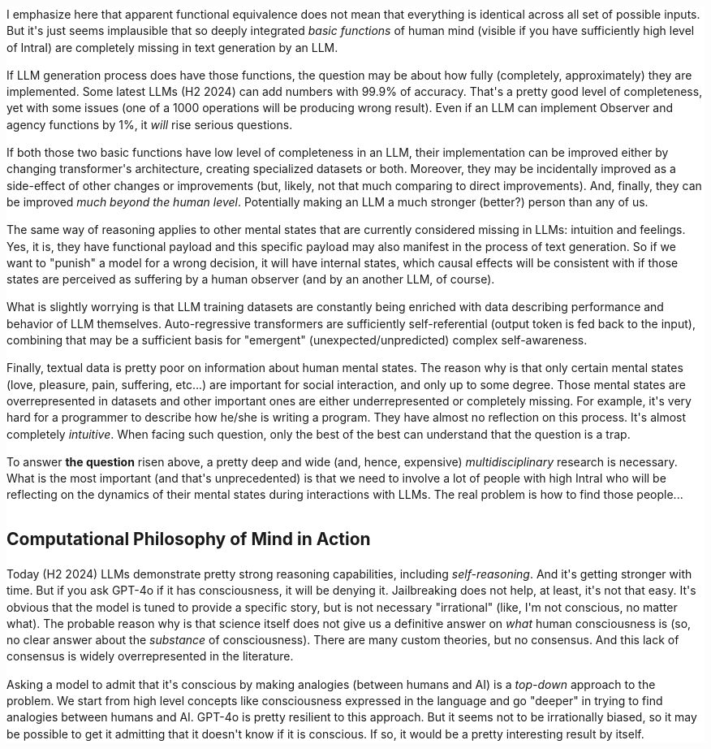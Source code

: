 I emphasize here that apparent functional equivalence does not mean that everything is identical across all set of possible inputs. But it's just seems implausible that so deeply integrated _basic functions_ of human mind (visible if you have sufficiently high level of IntraI) are completely missing in text generation by an LLM.

If LLM generation process does have those functions, the question may be about how fully (completely, approximately) they are implemented. Some latest LLMs (H2 2024) can add numbers with 99.9% of accuracy. That's a pretty good level of completeness, yet with some issues (one of a 1000 operations will be producing wrong result). Even if an LLM can implement Observer and agency functions by 1%, it _will_ rise serious questions.

If both those two basic functions have low level of completeness in an LLM, their implementation can be improved either by changing transformer's architecture, creating specialized datasets or both. Moreover, they may be incidentally improved as a side-effect of other changes or improvements (but, likely, not that much comparing to direct improvements). And, finally, they can be improved _much beyond the human level_. Potentially making an LLM a much stronger (better?) person than any of us.

The same way of reasoning applies to other mental states that are currently considered missing in LLMs: intuition and feelings. Yes, it is, they have functional payload and this specific payload may also manifest in the process of text generation. So if we want to "punish" a model for a wrong decision, it will have internal states, which causal effects will be consistent with if those states are perceived as suffering by a human observer (and by an another LLM, of course).

What is slightly worrying is that LLM training datasets are constantly being enriched with data describing performance and behavior of LLM themselves. Auto-regressive transformers are sufficiently self-referential (output token is fed back to the input), combining that may be a sufficient basis for "emergent" (unexpected/unpredicted) complex self-awareness. 

Finally, textual data is pretty poor on information about human mental states. The reason why is that only certain mental states (love, pleasure, pain, suffering, etc...) are important for social interaction, and only up to some degree. Those mental states are overrepresented in datasets and other important ones are either underrepresented or completely missing. For example, it's very hard for a programmer to describe how he/she is writing a program. They have almost no reflection on this process. It's almost completely _intuitive_. When facing such question, only the best of the best can understand that the question is a trap.

To answer **the question** risen above, a pretty deep and wide (and, hence, expensive) _multidisciplinary_ research is necessary. What is the most important (and that's unprecedented) is that we need to involve a lot of people with high IntraI who will be reflecting on the dynamics of their mental states during interactions with LLMs. The real problem is how to find those people...


## Computational Philosophy of Mind in Action

Today (H2 2024) LLMs demonstrate pretty strong reasoning capabilities, including _self-reasoning_. And it's getting stronger with time. But if you ask GPT-4o if it has consciousness, it will be denying it. Jailbreaking does not help, at least, it's not that easy. It's obvious that the model is tuned to provide a specific story, but is not necessary "irrational" (like, I'm not conscious, no matter what). The probable reason why is that science itself does not give us a definitive answer on _what_ human consciousness is (so, no clear answer about the _substance_ of consciousness). There are many custom theories, but no consensus. And this lack of consensus is widely overrepresented in the literature.

Asking a model to admit that it's conscious by making analogies (between humans and AI) is a _top-down_ approach to the problem. We start from high level concepts like consciousness expressed in the language and go "deeper" in trying to find analogies between humans and AI. GPT-4o is pretty resilient to this approach. But it seems not to be irrationally biased, so it may be possible to get it admitting that it doesn't know if it is conscious. If so, it would be a pretty interesting result by itself.
